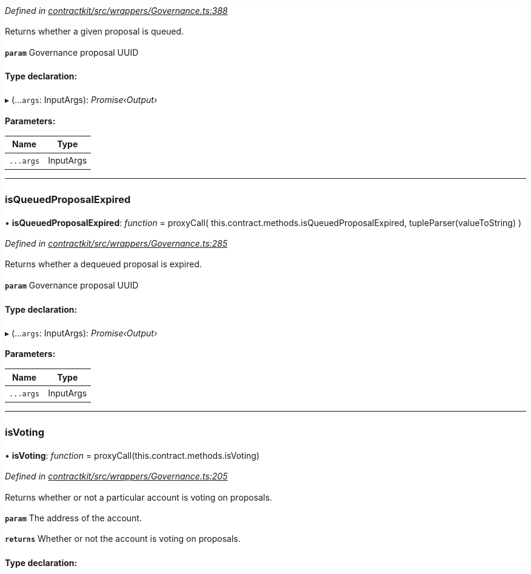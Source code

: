 *Defined in [contractkit/src/wrappers/Governance.ts:388](https://github.com/celo-org/celo-monorepo/blob/master/packages/contractkit/src/wrappers/Governance.ts#L388)*

Returns whether a given proposal is queued.

**`param`** Governance proposal UUID

#### Type declaration:

▸ (...`args`: InputArgs): *Promise‹Output›*

**Parameters:**

Name | Type |
------ | ------ |
`...args` | InputArgs |

___

###  isQueuedProposalExpired

• **isQueuedProposalExpired**: *function* = proxyCall(
    this.contract.methods.isQueuedProposalExpired,
    tupleParser(valueToString)
  )

*Defined in [contractkit/src/wrappers/Governance.ts:285](https://github.com/celo-org/celo-monorepo/blob/master/packages/contractkit/src/wrappers/Governance.ts#L285)*

Returns whether a dequeued proposal is expired.

**`param`** Governance proposal UUID

#### Type declaration:

▸ (...`args`: InputArgs): *Promise‹Output›*

**Parameters:**

Name | Type |
------ | ------ |
`...args` | InputArgs |

___

###  isVoting

• **isVoting**: *function* = proxyCall(this.contract.methods.isVoting)

*Defined in [contractkit/src/wrappers/Governance.ts:205](https://github.com/celo-org/celo-monorepo/blob/master/packages/contractkit/src/wrappers/Governance.ts#L205)*

Returns whether or not a particular account is voting on proposals.

**`param`** The address of the account.

**`returns`** Whether or not the account is voting on proposals.

#### Type declaration:
